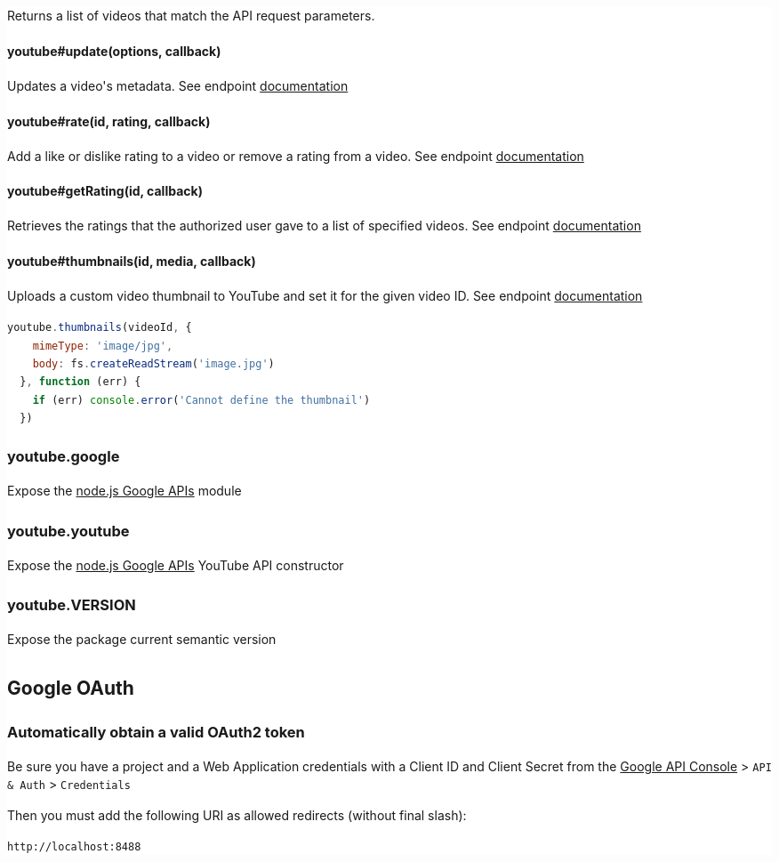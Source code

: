 Returns a list of videos that match the API request parameters. 

#### youtube#update(options, callback)

Updates a video's metadata. See endpoint [documentation](https://developers.google.com/youtube/v3/docs/videos/update)

#### youtube#rate(id, rating, callback)

Add a like or dislike rating to a video or remove a rating from a video. See endpoint [documentation](https://developers.google.com/youtube/v3/docs/videos/rate)

#### youtube#getRating(id, callback)

Retrieves the ratings that the authorized user gave to a list of specified videos. 
See endpoint [documentation](https://developers.google.com/youtube/v3/docs/videos/getRating)

#### youtube#thumbnails(id, media, callback)

Uploads a custom video thumbnail to YouTube and set it for the given video ID.
See endpoint [documentation](https://developers.google.com/youtube/v3/docs/thumbnails/set)

```js
youtube.thumbnails(videoId, { 
    mimeType: 'image/jpg', 
    body: fs.createReadStream('image.jpg') 
  }, function (err) {
    if (err) console.error('Cannot define the thumbnail')
  })
```

### youtube.google

Expose the [node.js Google APIs](https://github.com/google/google-api-nodejs-client) module

### youtube.youtube

Expose the [node.js Google APIs](https://github.com/google/google-api-nodejs-client) YouTube API constructor

### youtube.VERSION

Expose the package current semantic version 

## Google OAuth

### Automatically obtain a valid OAuth2 token

Be sure you have a project and a Web Application credentials with a Client ID and Client Secret 
from the [Google API Console][console] > `API & Auth` > `Credentials`

Then you must add the following URI as allowed redirects (without final slash):
```
http://localhost:8488
```


[console]: https://code.google.com/apis/console/
[travis]: https://travis-ci.org/h2non/youtube-video-api
[npm]: http://npmjs.org/package/youtube-video-api